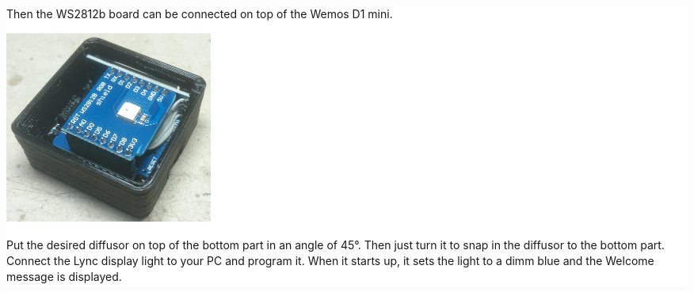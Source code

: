 Then the WS2812b board can be connected on top of the Wemos D1 mini.

<img src="Buildup_images/Bottom_with_WS2812b.jpg" alt="Bottom part with WS2812b" width="30%"/>

Put the desired diffusor on top of the bottom part in an angle of 45°. Then just turn it to snap
in the diffusor to the bottom part. Connect the Lync display light to your PC and program it.
When it starts up, it sets the light to a dimm blue and the Welcome message is displayed.
